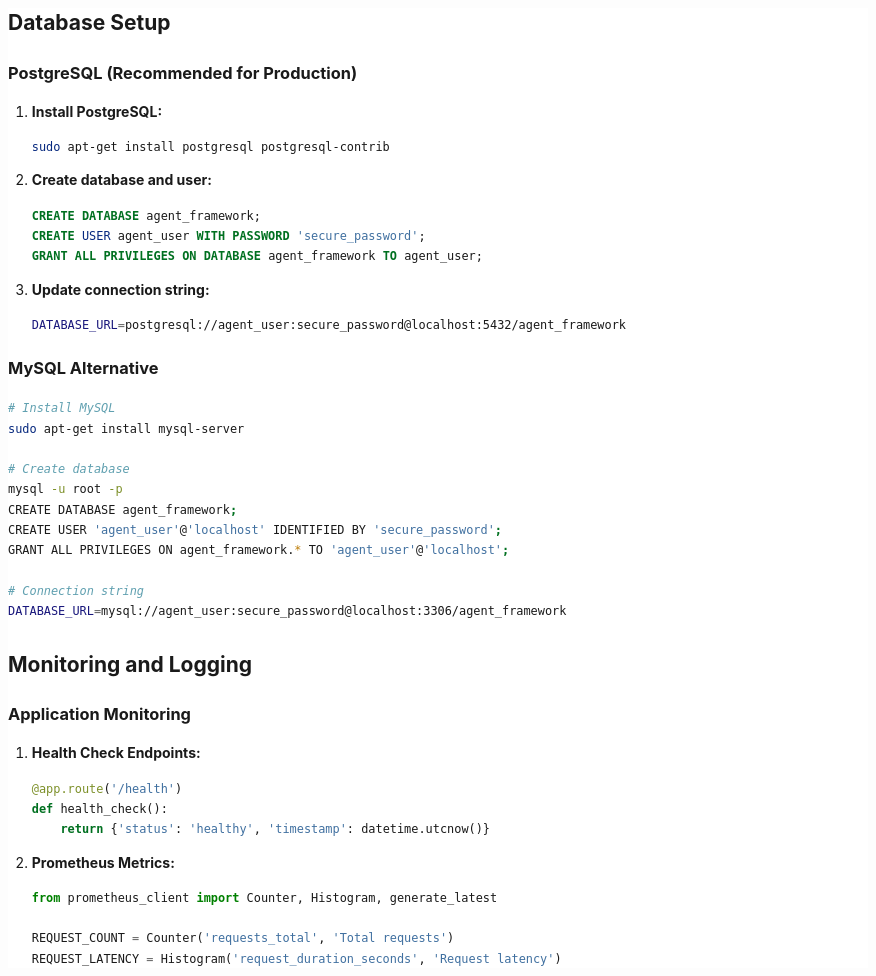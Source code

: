 ## Database Setup

### PostgreSQL (Recommended for Production)

1. **Install PostgreSQL:**
   ```bash
   sudo apt-get install postgresql postgresql-contrib
   ```

2. **Create database and user:**
   ```sql
   CREATE DATABASE agent_framework;
   CREATE USER agent_user WITH PASSWORD 'secure_password';
   GRANT ALL PRIVILEGES ON DATABASE agent_framework TO agent_user;
   ```

3. **Update connection string:**
   ```bash
   DATABASE_URL=postgresql://agent_user:secure_password@localhost:5432/agent_framework
   ```

### MySQL Alternative

```bash
# Install MySQL
sudo apt-get install mysql-server

# Create database
mysql -u root -p
CREATE DATABASE agent_framework;
CREATE USER 'agent_user'@'localhost' IDENTIFIED BY 'secure_password';
GRANT ALL PRIVILEGES ON agent_framework.* TO 'agent_user'@'localhost';

# Connection string
DATABASE_URL=mysql://agent_user:secure_password@localhost:3306/agent_framework
```

## Monitoring and Logging

### Application Monitoring

1. **Health Check Endpoints:**
   ```python
   @app.route('/health')
   def health_check():
       return {'status': 'healthy', 'timestamp': datetime.utcnow()}
   ```

2. **Prometheus Metrics:**
   ```python
   from prometheus_client import Counter, Histogram, generate_latest
   
   REQUEST_COUNT = Counter('requests_total', 'Total requests')
   REQUEST_LATENCY = Histogram('request_duration_seconds', 'Request latency')
   ```
